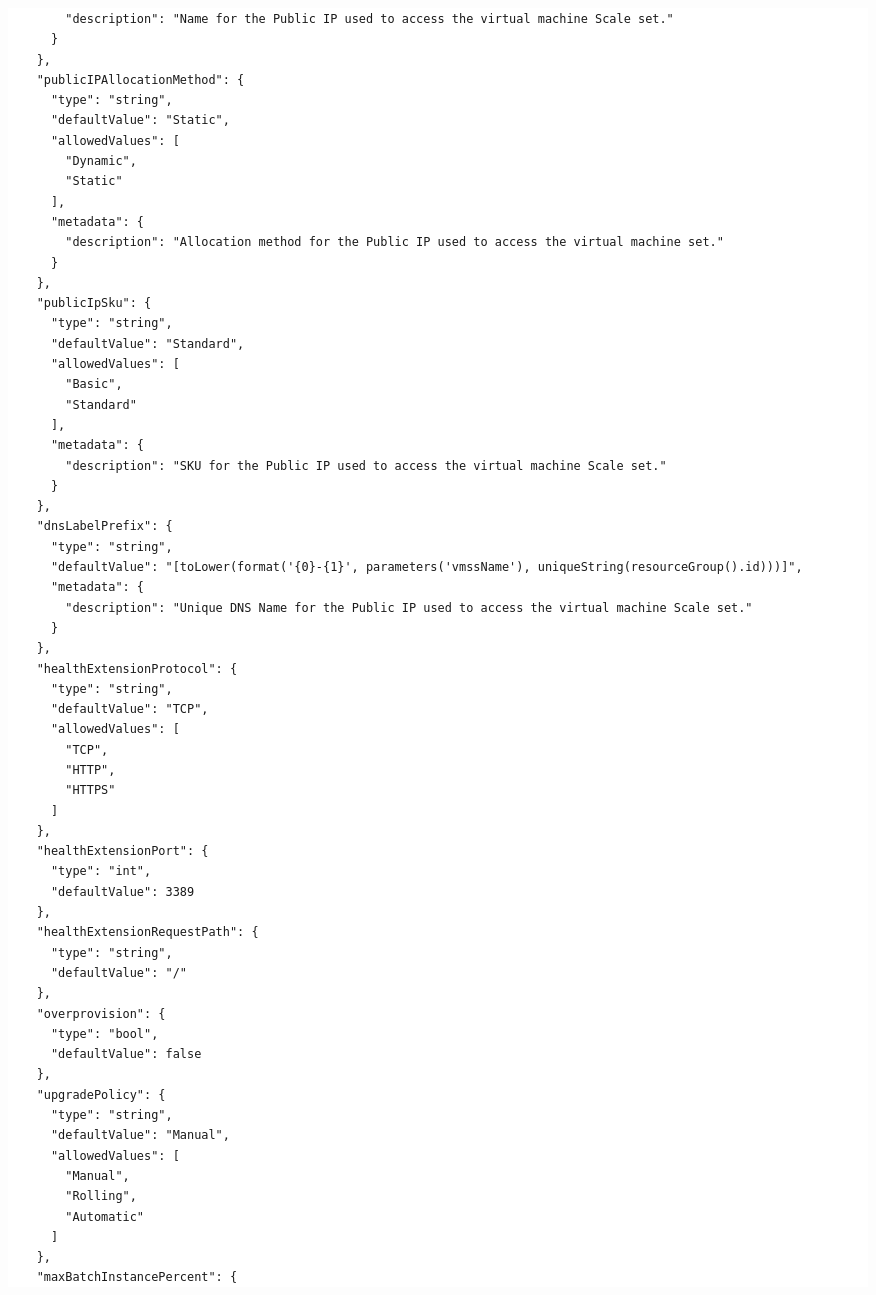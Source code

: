             "description": "Name for the Public IP used to access the virtual machine Scale set."
          }
        },
        "publicIPAllocationMethod": {
          "type": "string",
          "defaultValue": "Static",
          "allowedValues": [
            "Dynamic",
            "Static"
          ],
          "metadata": {
            "description": "Allocation method for the Public IP used to access the virtual machine set."
          }
        },
        "publicIpSku": {
          "type": "string",
          "defaultValue": "Standard",
          "allowedValues": [
            "Basic",
            "Standard"
          ],
          "metadata": {
            "description": "SKU for the Public IP used to access the virtual machine Scale set."
          }
        },
        "dnsLabelPrefix": {
          "type": "string",
          "defaultValue": "[toLower(format('{0}-{1}', parameters('vmssName'), uniqueString(resourceGroup().id)))]",
          "metadata": {
            "description": "Unique DNS Name for the Public IP used to access the virtual machine Scale set."
          }
        },
        "healthExtensionProtocol": {
          "type": "string",
          "defaultValue": "TCP",
          "allowedValues": [
            "TCP",
            "HTTP",
            "HTTPS"
          ]
        },
        "healthExtensionPort": {
          "type": "int",
          "defaultValue": 3389
        },
        "healthExtensionRequestPath": {
          "type": "string",
          "defaultValue": "/"
        },
        "overprovision": {
          "type": "bool",
          "defaultValue": false
        },
        "upgradePolicy": {
          "type": "string",
          "defaultValue": "Manual",
          "allowedValues": [
            "Manual",
            "Rolling",
            "Automatic"
          ]
        },
        "maxBatchInstancePercent": {